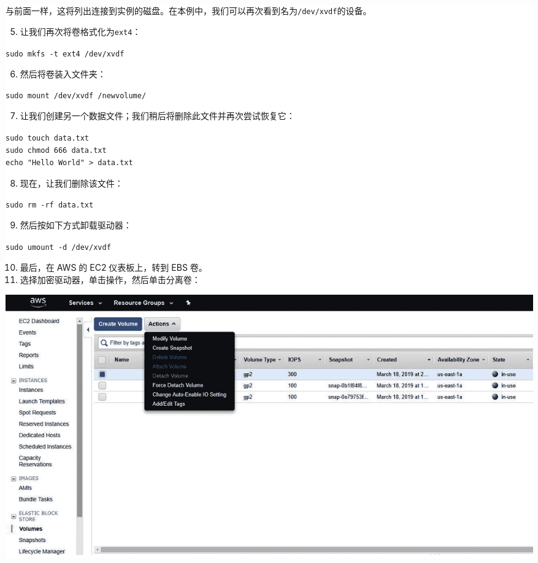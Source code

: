 与前面一样，这将列出连接到实例的磁盘。在本例中，我们可以再次看到名为`/dev/xvdf`的设备。

5.  让我们再次将卷格式化为`ext4`：

```
sudo mkfs -t ext4 /dev/xvdf
```

6.  然后将卷装入文件夹：

```
sudo mount /dev/xvdf /newvolume/
```

7.  让我们创建另一个数据文件；我们稍后将删除此文件并再次尝试恢复它：

```
sudo touch data.txt
sudo chmod 666 data.txt
echo "Hello World" > data.txt
```

8.  现在，让我们删除该文件：

```
sudo rm -rf data.txt
```

9.  然后按如下方式卸载驱动器：

```
sudo umount -d /dev/xvdf
```

10.  最后，在 AWS 的 EC2 仪表板上，转到 EBS 卷。
11.  选择加密驱动器，单击操作，然后单击分离卷：

![](img/77517138-422b-499e-963d-04c960024456.png)
